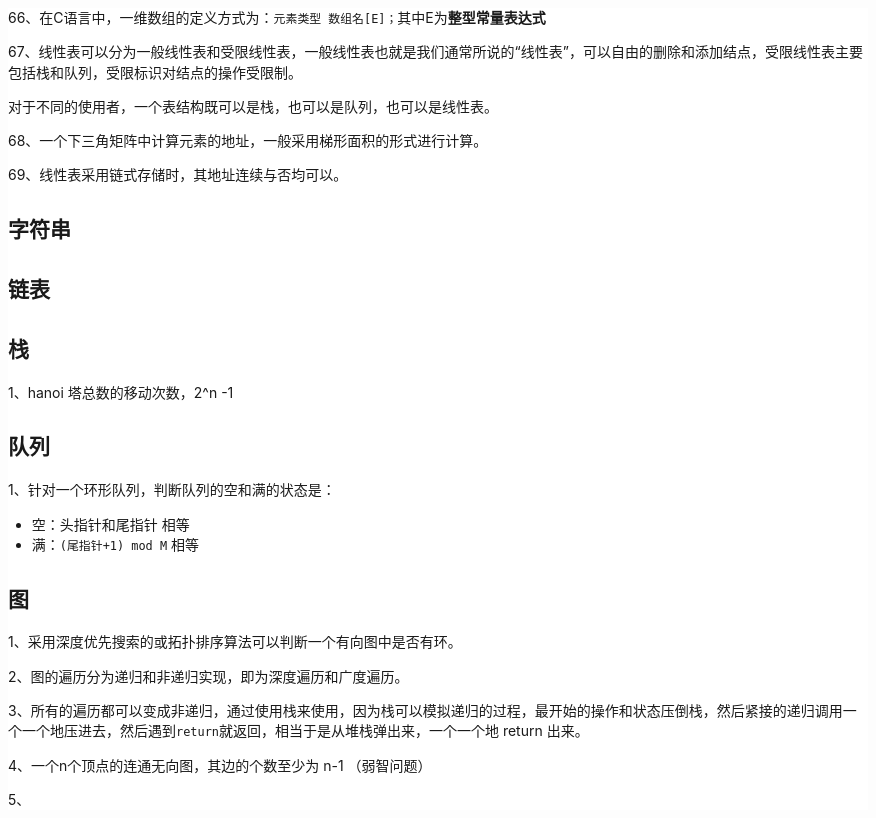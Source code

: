 66、在C语言中，一维数组的定义方式为：`元素类型 数组名[E]；`其中E为**整型常量表达式**

67、线性表可以分为一般线性表和受限线性表，一般线性表也就是我们通常所说的“线性表”，可以自由的删除和添加结点，受限线性表主要包括栈和队列，受限标识对结点的操作受限制。

对于不同的使用者，一个表结构既可以是栈，也可以是队列，也可以是线性表。

68、一个下三角矩阵中计算元素的地址，一般采用梯形面积的形式进行计算。

69、线性表采用链式存储时，其地址连续与否均可以。





## 字符串





## 链表







## 栈

1、hanoi 塔总数的移动次数，2^n -1





## 队列

1、针对一个环形队列，判断队列的空和满的状态是：

- 空：头指针和尾指针 相等
- 满：`(尾指针+1) mod M` 相等





## 图

1、采用深度优先搜索的或拓扑排序算法可以判断一个有向图中是否有环。

2、图的遍历分为递归和非递归实现，即为深度遍历和广度遍历。

3、所有的遍历都可以变成非递归，通过使用栈来使用，因为栈可以模拟递归的过程，最开始的操作和状态压倒栈，然后紧接的递归调用一个一个地压进去，然后遇到`return`就返回，相当于是从堆栈弹出来，一个一个地 return 出来。

4、一个n个顶点的连通无向图，其边的个数至少为 n-1 （弱智问题）

5、






